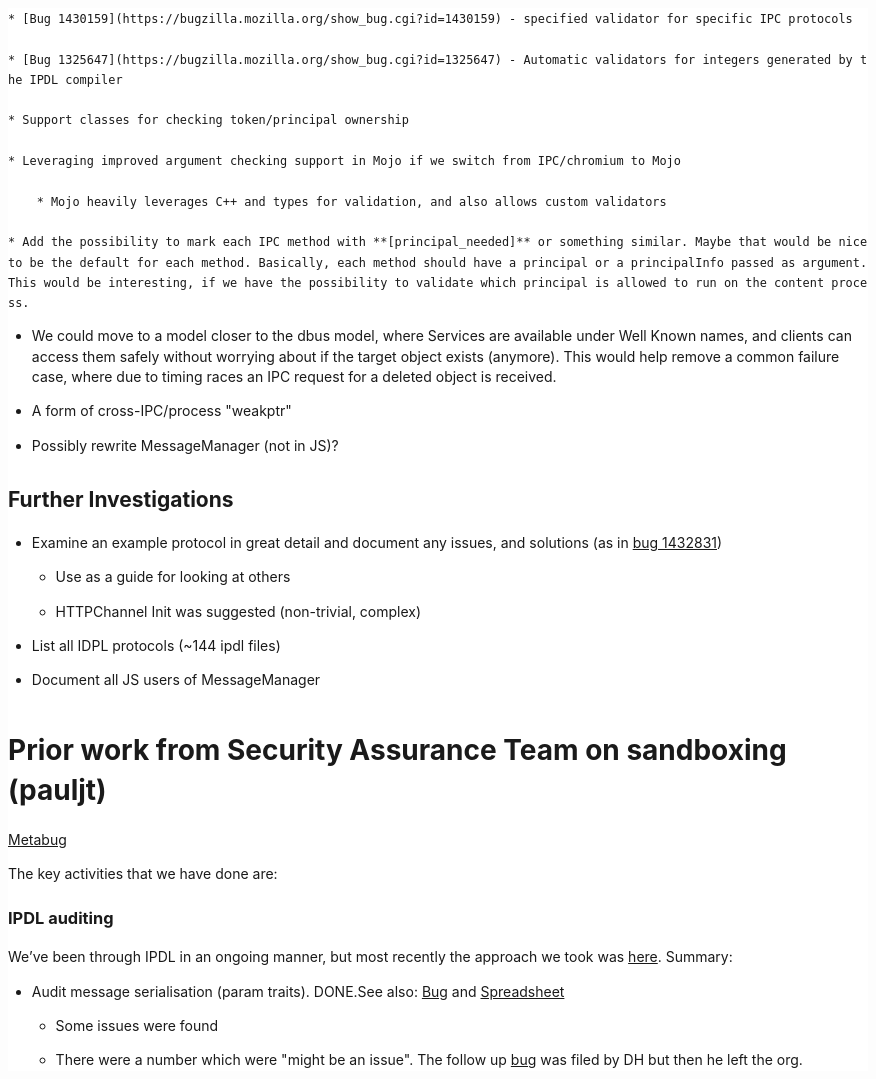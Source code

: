     * [Bug 1430159](https://bugzilla.mozilla.org/show_bug.cgi?id=1430159) - specified validator for specific IPC protocols

    * [Bug 1325647](https://bugzilla.mozilla.org/show_bug.cgi?id=1325647) - Automatic validators for integers generated by the IPDL compiler 

    * Support classes for checking token/principal ownership

    * Leveraging improved argument checking support in Mojo if we switch from IPC/chromium to Mojo

        * Mojo heavily leverages C++ and types for validation, and also allows custom validators

    * Add the possibility to mark each IPC method with **[principal_needed]** or something similar. Maybe that would be nice to be the default for each method. Basically, each method should have a principal or a principalInfo passed as argument. This would be interesting, if we have the possibility to validate which principal is allowed to run on the content process. 

* We could move to a model closer to the dbus model, where Services are available under Well Known names, and clients can access them safely without worrying about if the target object exists (anymore).  This would help remove a common failure case, where due to timing races an IPC request for a deleted object is received.

* A form of cross-IPC/process "weakptr"

* Possibly rewrite MessageManager (not in JS)?

## Further Investigations

* Examine an example protocol in great detail and document any issues, and solutions (as in [bug 1432831](https://bugzilla.mozilla.org/show_bug.cgi?id=1432831))

    * Use as a guide for looking at others

    * HTTPChannel Init was suggested (non-trivial, complex)

* List all IDPL protocols (~144 ipdl files)

* Document all JS users of MessageManager

# Prior work from Security Assurance Team on sandboxing (pauljt)

[Metabug](https://bugzilla.mozilla.org/show_bug.cgi?id=sandbox-sa) 

The key activities that we have done are:

### IPDL auditing

We’ve been through IPDL in an ongoing manner, but most recently the approach we took was [here](https://docs.google.com/document/d/1YYWGQAqKzBpXPmBnhjAJuCtr8ADtxhz7mVlbAvWorcQ/edit#). Summary:

* Audit message serialisation (param traits).  DONE.See also:  [Bug](https://bugzilla.mozilla.org/show_bug.cgi?id=1315840)  and [Spreadsheet](https://docs.google.com/spreadsheets/d/1sTgA4bOuV0j1bP7_Q_QKsfiNNLfdIg_1CCo4-iB_cfo/edit#gid=0)

    * Some issues were found

    * There were a number which were "might be an issue". The follow up [bug](https://bugzilla.mozilla.org/show_bug.cgi?id=1325670) was filed by DH but then he left the org.
